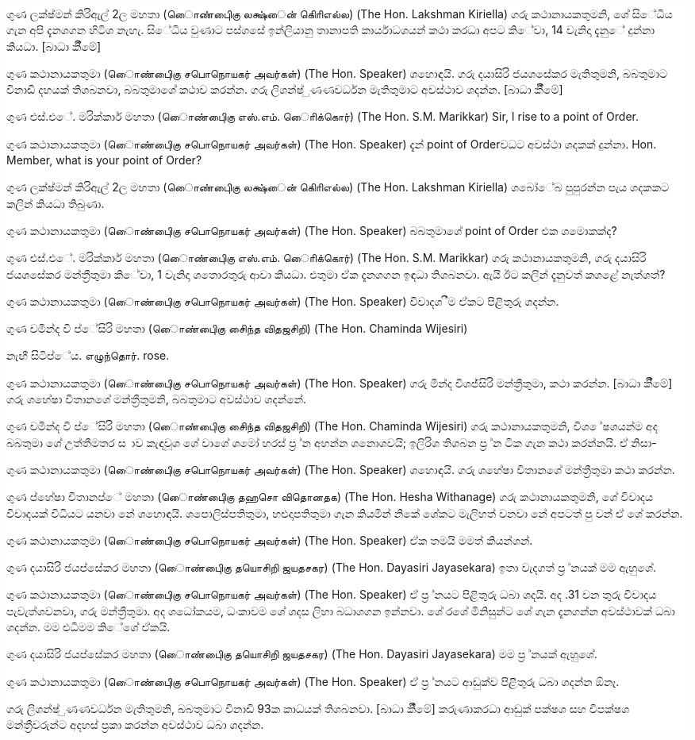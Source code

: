 ගුණ ලක්ෂ්මන් කිරිඇල් 2ල මහතා (ைொண்புைிகு லக்ஷ்ைன் கிொிஎல்ல) (The Hon. Lakshman Kiriella) ගරු කථානායකතුමනි, ශේ සිේධිය ගැන අපි දැනශගන හිටිශ නැහැ. සිේධිය වුණාට පස්ශසේ ඉන්ලියානු තානාපති කාර්යාධශයන් කථා කරධා අපට කිේවා, 14 වැනිදා දැනුේ දුන්නා කියධා. [බාධා කිීමේ]

ගුණ කථානායකතුමා (ைொண்புைிகு சபொநொயகர் அவர்கள்) (The Hon. Speaker) ශහොඳයි. ගරු දයාසිරි ජයශසේකර මැතිතුමනි, බබතුමාට විනාඩි දහයක් තිශබනවා, බබතුමාශේ කථාව කරන්න. ගරු ලිශන්ෂ් ුණණවර්ධන මැතිතුමාට අවස්ථාව ශදන්න. [බාධා කිීමේ]

ගුණ එස්.එේ. මරික්කාර් මහතා (ைொண்புைிகு எஸ்.எம். ைொிக்கொர்) (The Hon. S.M. Marikkar) Sir, I rise to a point of Order.

ගුණ කථානායකතුමා (ைொண்புைிகு சபொநொயகர் அவர்கள்) (The Hon. Speaker) දැන් point of Orderවධට අවස්ථා ශදකක් දුන්නා. Hon. Member, what is your point of Order?

ගුණ ලක්ෂ්මන් කිරිඇල් 2ල මහතා (ைொண்புைிகு லக்ஷ்ைன் கிொிஎல்ல) (The Hon. Lakshman Kiriella) ශබෝේබ පුපුරන්න පැය ශදකකට කලින් කියධා තිබුණා.

ගුණ කථානායකතුමා (ைொண்புைிகு சபொநொயகர் அவர்கள்) (The Hon. Speaker) බබතුමාශේ point of Order එක ශමොකක්ද?

ගුණ එස්.එේ. මරික්කාර් මහතා (ைொண்புைிகு எஸ்.எம். ைொிக்கொர்) (The Hon. S.M. Marikkar) ගරු කථානායකතුමනි, ගරු දයාසිරි ජයශසේකර මන්ත්‍රීතුමා කිේවා, 1 වැනිදා ශතොරතුරු ආවා කියධා. එතුමා ඒක දැනශගන ඉඳධා තිශබනවා. ඇයි ඊට කලින් දැනුවත් කශළේ නැත්ශත්?

ගුණ කථානායකතුමා (ைொண்புைிகு சபொநொயகர் அவர்கள்) (The Hon. Speaker) විවාදශ ීම ඒකට පිළිතුරු ශදන්න.

ගුණ චමින්ද වි ප්‍ේසිරි මහතා (ைொண்புைிகு சைிந்த விதஜசிறி) (The Hon. Chaminda Wijesiri)

නැඟී සිටිප්‍ේය. எழுந்தொர். rose.

ගුණ කථානායකතුමා (ைொண்புைிகு சபொநொயகர் அவர்கள்) (The Hon. Speaker) ගරු මින්ද විශජ්සිරි මන්ත්‍රීතුමා, කථා කරන්න. [බාධා කිීමේ] ගරු ශහේෂා විතානශේ මන්ත්‍රීතුමනි, බබතුමාට අවස්ථාව ශදන්නේ.

ගුණ චමින්ද වි ප්‍ේසිරි මහතා (ைொண்புைிகு சைிந்த விதஜசிறி) (The Hon. Chaminda Wijesiri) ගරු කථානායකතුමනි, විශ ේෂශයන්ම අද බබතුමා ශේ උත්තීමතර ස ාව කැඳවූශ ශේ වාශේ ශමෝ හරස් ප්‍ර ්න අහන්න ශනොශවයි; ඉලිරිශ තිශබන ප්‍ර ්න ටික ගැන කථා කරන්නයි. ඒ නිසා-

ගුණ කථානායකතුමා (ைொண்புைிகு சபொநொயகர் அவர்கள்) (The Hon. Speaker) ශහොඳයි. ගරු ශහේෂා විතානශේ මන්ත්‍රීතුමා කථා කරන්න.

ගුණ ප්‍හේෂා විතානප්‍ේ මහතා (ைொண்புைிகு தஹசொ விதொனதக) (The Hon. Hesha Withanage) ගරු කථානායකතුමනි, ශේ විවාදය විවාදයක් විධියට යනවා නේ ශහොඳයි. ශපොලිස්පතිතුමා, හළුදාපතිතුමා ගැන කියමින් නිකේ ශේකට මැලිහත් වනවා නේ අපටත් පු වන් ඒ ශේ කරන්න.

ගුණ කථානායකතුමා (ைொண்புைிகு சபொநொயகர் அவர்கள்) (The Hon. Speaker) ඒක තමයි මමත් කියන්ශන්.

ගුණ දයාසිරි ජයප්‍සේකර මහතා (ைொண்புைிகு தயொசிறி ஜயதசகர) (The Hon. Dayasiri Jayasekara) ඉතා වැදගත් ප්‍ර ්නයක් මම ඇහුශේ.

ගුණ කථානායකතුමා (ைொண்புைிகு சபொநொயகர் அவர்கள்) (The Hon. Speaker) ඒ ප්‍ර ්නයට පිළිතුරු ධබා ශදයි. අද .31 වන තුරු විවාදය පැවැත්ශවනවා, ගරු මන්ත්‍රීතුමා. අද ශධෝකයම, ධංකාවම ශේ ශදස ලිහා බධාශගන ඉන්නවා. ශේ රශේ මිනිසුන්ට ශේ ගැන දැනගන්න අවස්ථාවක් ධබා ශදන්න. මම ළුධීමම කිේශේ ඒකයි.

ගුණ දයාසිරි ජයප්‍සේකර මහතා (ைொண்புைிகு தயொசிறி ஜயதசகர) (The Hon. Dayasiri Jayasekara) මම ප්‍ර ්නයක් ඇහුශේ.

ගුණ කථානායකතුමා (ைொண்புைிகு சபொநொயகர் அவர்கள்) (The Hon. Speaker) ඒ ප්‍ර ්නයට ආඩුක්ව පිළිතුරු ධබා ශදන්න ඕනෑ.

ගරු ලිශන්ෂ් ුණණවර්ධන මැතිතුමනි, බබතුමාට විනාඩි 93ක කාධයක් තිශබනවා. [බාධා කිීමේ] කරුණාකරධා ආඩුක් පක්ෂශ සහ විපක්ෂශ මන්ත්‍රීවරුන්ට අදහස් ප්‍රකා කරන්න අවස්ථාව ධබා ශදන්න.
